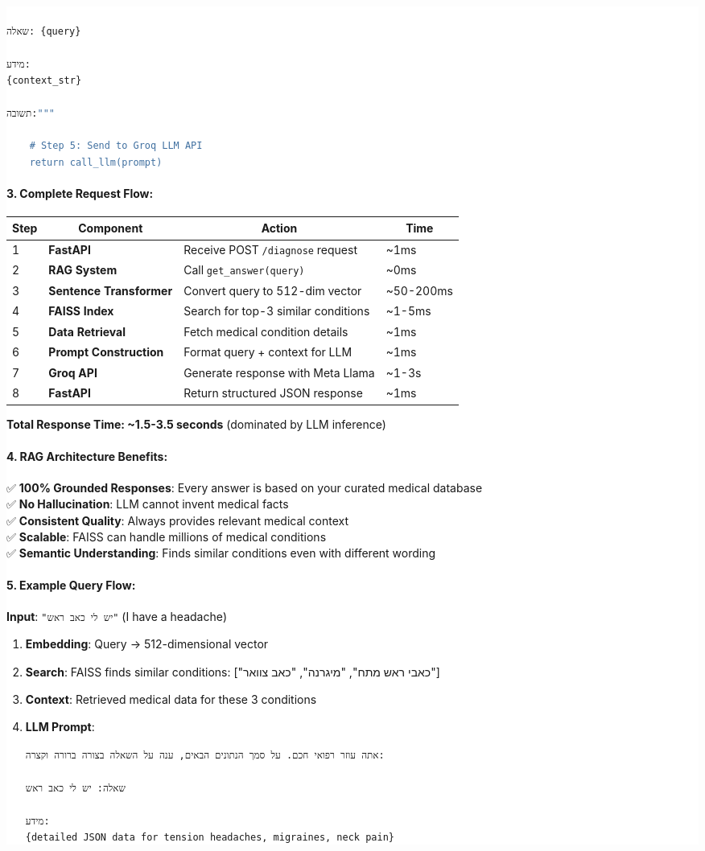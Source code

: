 ```python

שאלה: {query}

מידע:
{context_str}

תשובה:"""

    # Step 5: Send to Groq LLM API
    return call_llm(prompt)
```

#### 3. **Complete Request Flow**:

| Step | Component                | Action                              | Time      |
| ---- | ------------------------ | ----------------------------------- | --------- |
| 1    | **FastAPI**              | Receive POST `/diagnose` request    | ~1ms      |
| 2    | **RAG System**           | Call `get_answer(query)`            | ~0ms      |
| 3    | **Sentence Transformer** | Convert query to 512-dim vector     | ~50-200ms |
| 4    | **FAISS Index**          | Search for top-3 similar conditions | ~1-5ms    |
| 5    | **Data Retrieval**       | Fetch medical condition details     | ~1ms      |
| 6    | **Prompt Construction**  | Format query + context for LLM      | ~1ms      |
| 7    | **Groq API**             | Generate response with Meta Llama   | ~1-3s     |
| 8    | **FastAPI**              | Return structured JSON response     | ~1ms      |

**Total Response Time: ~1.5-3.5 seconds** (dominated by LLM inference)

#### 4. **RAG Architecture Benefits**:

✅ **100% Grounded Responses**: Every answer is based on your curated medical database  
✅ **No Hallucination**: LLM cannot invent medical facts  
✅ **Consistent Quality**: Always provides relevant medical context  
✅ **Scalable**: FAISS can handle millions of medical conditions  
✅ **Semantic Understanding**: Finds similar conditions even with different wording

#### 5. **Example Query Flow**:

**Input**: `"יש לי כאב ראש"` (I have a headache)

1. **Embedding**: Query → 512-dimensional vector
2. **Search**: FAISS finds similar conditions: ["כאבי ראש מתח", "מיגרנה", "כאב צוואר"]
3. **Context**: Retrieved medical data for these 3 conditions
4. **LLM Prompt**:

   ```
   אתה עוזר רפואי חכם. על סמך הנתונים הבאים, ענה על השאלה בצורה ברורה וקצרה:

   שאלה: יש לי כאב ראש

   מידע:
   {detailed JSON data for tension headaches, migraines, neck pain}
   ```
